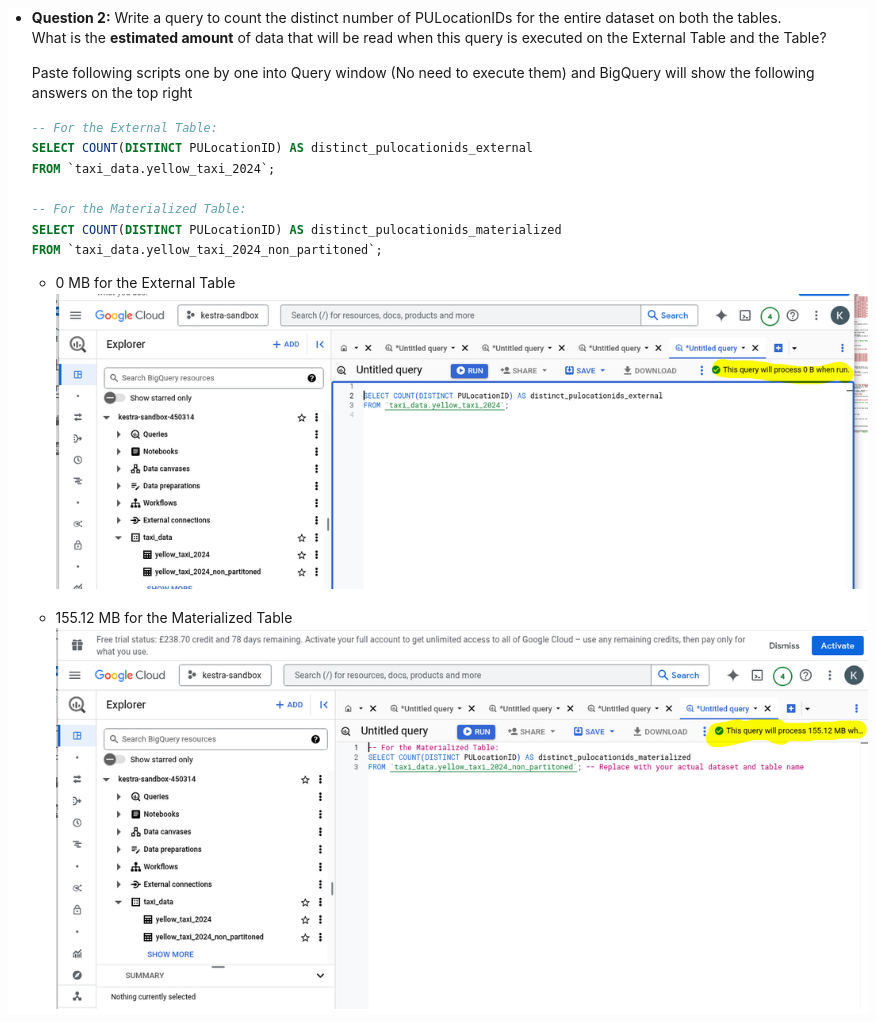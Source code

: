 - **Question 2:** Write a query to count the distinct number of PULocationIDs for the entire dataset on both the tables.</br> 
What is the **estimated amount** of data that will be read when this query is executed on the External Table and the Table?

    Paste following scripts one by one into Query window (No need to execute them) and BigQuery will show the following answers on the top right

    ```SQL
    -- For the External Table:
    SELECT COUNT(DISTINCT PULocationID) AS distinct_pulocationids_external
    FROM `taxi_data.yellow_taxi_2024`;

    -- For the Materialized Table:
    SELECT COUNT(DISTINCT PULocationID) AS distinct_pulocationids_materialized
    FROM `taxi_data.yellow_taxi_2024_non_partitoned`; 
    ```

    - 0 MB for the External Table
        ![Resource Usage External](./screenshots/02_query_resources_external.png)

    -  155.12 MB for the Materialized Table
        ![Resource Usage External](./screenshots/03_query_resources_materialized.png)
